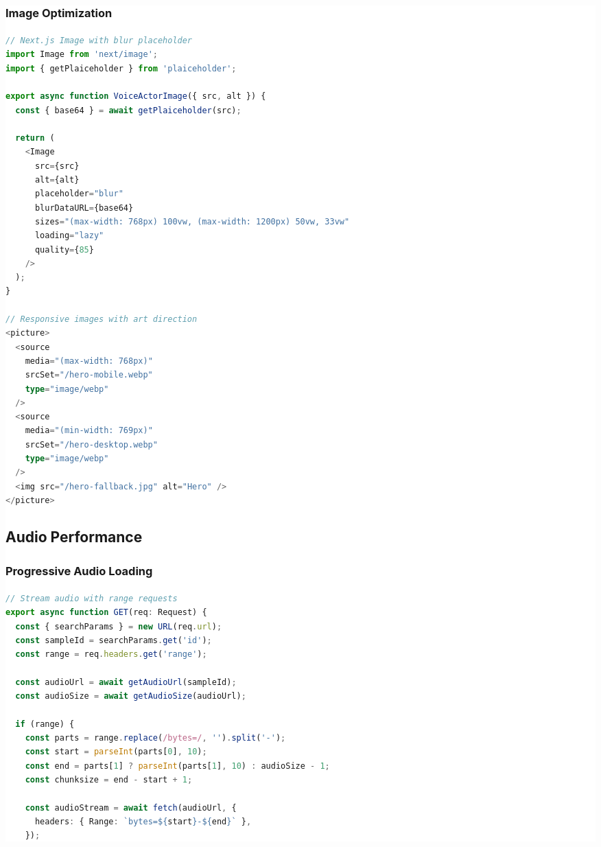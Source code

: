 ### Image Optimization

```typescript
// Next.js Image with blur placeholder
import Image from 'next/image';
import { getPlaiceholder } from 'plaiceholder';

export async function VoiceActorImage({ src, alt }) {
  const { base64 } = await getPlaiceholder(src);

  return (
    <Image
      src={src}
      alt={alt}
      placeholder="blur"
      blurDataURL={base64}
      sizes="(max-width: 768px) 100vw, (max-width: 1200px) 50vw, 33vw"
      loading="lazy"
      quality={85}
    />
  );
}

// Responsive images with art direction
<picture>
  <source
    media="(max-width: 768px)"
    srcSet="/hero-mobile.webp"
    type="image/webp"
  />
  <source
    media="(min-width: 769px)"
    srcSet="/hero-desktop.webp"
    type="image/webp"
  />
  <img src="/hero-fallback.jpg" alt="Hero" />
</picture>
```

## Audio Performance

### Progressive Audio Loading

```typescript
// Stream audio with range requests
export async function GET(req: Request) {
  const { searchParams } = new URL(req.url);
  const sampleId = searchParams.get('id');
  const range = req.headers.get('range');

  const audioUrl = await getAudioUrl(sampleId);
  const audioSize = await getAudioSize(audioUrl);

  if (range) {
    const parts = range.replace(/bytes=/, '').split('-');
    const start = parseInt(parts[0], 10);
    const end = parts[1] ? parseInt(parts[1], 10) : audioSize - 1;
    const chunksize = end - start + 1;

    const audioStream = await fetch(audioUrl, {
      headers: { Range: `bytes=${start}-${end}` },
    });

```